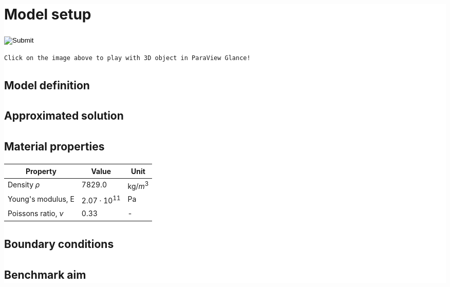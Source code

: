 # Model setup

<script src="https://code.jquery.com/jquery-2.1.4.js"></script>
   <script>
      function showIframeMapOnClick() {
         $("#myDiv").html("<iframe id='iFrameMap' src='link to file vtk' width='100%' height='550px' style=''></iframe>");
      }
   </script>

<div id="myDiv">
   <input width="100%" type="image" ID="Image1" onclick="showIframeMapOnClick();return false" src="../../_static/fork.png"  />
</div>

```{tip}
Click on the image above to play with 3D object in ParaView Glance!
```

## Model definition



## Approximated solution



## Material properties



| Property              | Value                | Unit       |
|-----------------------|----------------------|------------|
| Density $\rho$        | $7829.0$             | kg/$m^{3}$ |
| Young's modulus, E    | $2.07 \cdot 10^{11}$ | Pa         |
| Poissons ratio, $\nu$ | 0.33                 | -          |

## Boundary conditions



## Benchmark aim

